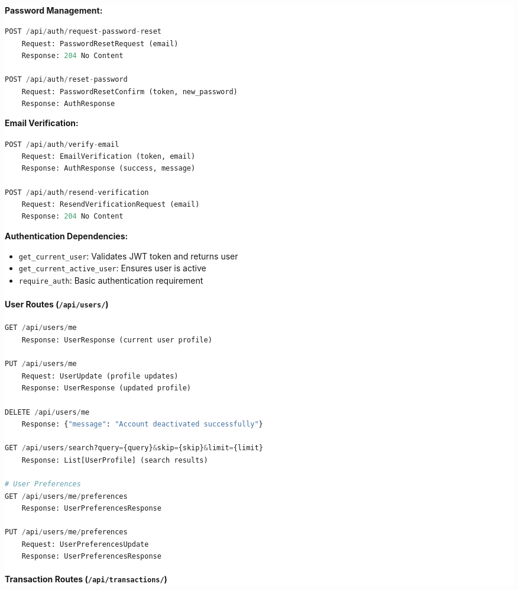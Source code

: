 **Password Management:**
```python
POST /api/auth/request-password-reset
    Request: PasswordResetRequest (email)
    Response: 204 No Content

POST /api/auth/reset-password
    Request: PasswordResetConfirm (token, new_password)
    Response: AuthResponse
```

**Email Verification:**
```python
POST /api/auth/verify-email
    Request: EmailVerification (token, email)
    Response: AuthResponse (success, message)

POST /api/auth/resend-verification
    Request: ResendVerificationRequest (email)
    Response: 204 No Content
```

**Authentication Dependencies:**
- `get_current_user`: Validates JWT token and returns user
- `get_current_active_user`: Ensures user is active
- `require_auth`: Basic authentication requirement

#### **User Routes (`/api/users/`)**

```python
GET /api/users/me
    Response: UserResponse (current user profile)

PUT /api/users/me
    Request: UserUpdate (profile updates)
    Response: UserResponse (updated profile)

DELETE /api/users/me
    Response: {"message": "Account deactivated successfully"}

GET /api/users/search?query={query}&skip={skip}&limit={limit}
    Response: List[UserProfile] (search results)

# User Preferences
GET /api/users/me/preferences
    Response: UserPreferencesResponse

PUT /api/users/me/preferences
    Request: UserPreferencesUpdate
    Response: UserPreferencesResponse
```

#### **Transaction Routes (`/api/transactions/`)**
